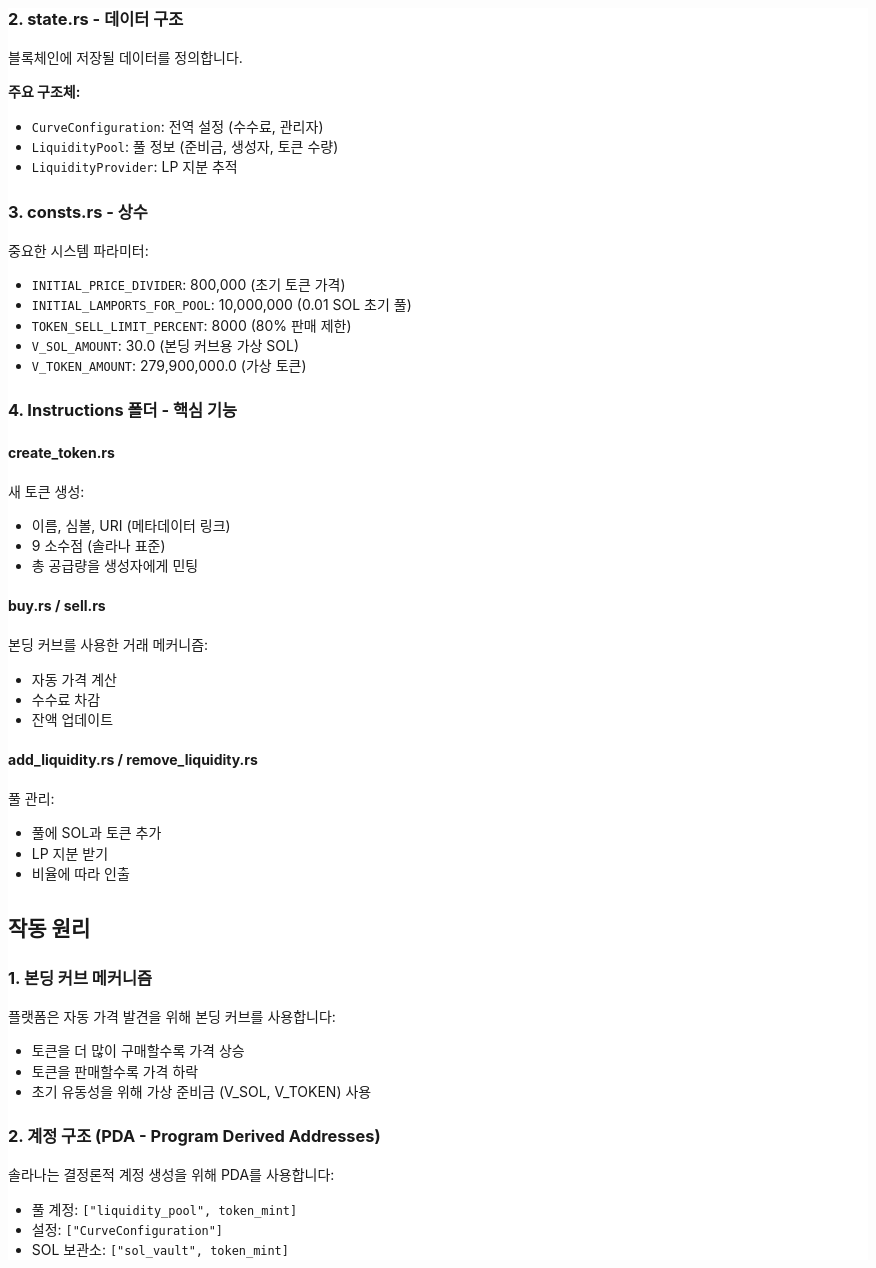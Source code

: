 ### 2. **state.rs** - 데이터 구조
블록체인에 저장될 데이터를 정의합니다.

**주요 구조체:**
- `CurveConfiguration`: 전역 설정 (수수료, 관리자)
- `LiquidityPool`: 풀 정보 (준비금, 생성자, 토큰 수량)
- `LiquidityProvider`: LP 지분 추적

### 3. **consts.rs** - 상수
중요한 시스템 파라미터:
- `INITIAL_PRICE_DIVIDER`: 800,000 (초기 토큰 가격)
- `INITIAL_LAMPORTS_FOR_POOL`: 10,000,000 (0.01 SOL 초기 풀)
- `TOKEN_SELL_LIMIT_PERCENT`: 8000 (80% 판매 제한)
- `V_SOL_AMOUNT`: 30.0 (본딩 커브용 가상 SOL)
- `V_TOKEN_AMOUNT`: 279,900,000.0 (가상 토큰)

### 4. **Instructions 폴더** - 핵심 기능

#### **create_token.rs**
새 토큰 생성:
- 이름, 심볼, URI (메타데이터 링크)
- 9 소수점 (솔라나 표준)
- 총 공급량을 생성자에게 민팅

#### **buy.rs / sell.rs**
본딩 커브를 사용한 거래 메커니즘:
- 자동 가격 계산
- 수수료 차감
- 잔액 업데이트

#### **add_liquidity.rs / remove_liquidity.rs**
풀 관리:
- 풀에 SOL과 토큰 추가
- LP 지분 받기
- 비율에 따라 인출

## 작동 원리

### 1. 본딩 커브 메커니즘
플랫폼은 자동 가격 발견을 위해 본딩 커브를 사용합니다:
- 토큰을 더 많이 구매할수록 가격 상승
- 토큰을 판매할수록 가격 하락
- 초기 유동성을 위해 가상 준비금 (V_SOL, V_TOKEN) 사용

### 2. 계정 구조 (PDA - Program Derived Addresses)
솔라나는 결정론적 계정 생성을 위해 PDA를 사용합니다:
- 풀 계정: `["liquidity_pool", token_mint]`
- 설정: `["CurveConfiguration"]`
- SOL 보관소: `["sol_vault", token_mint]`
